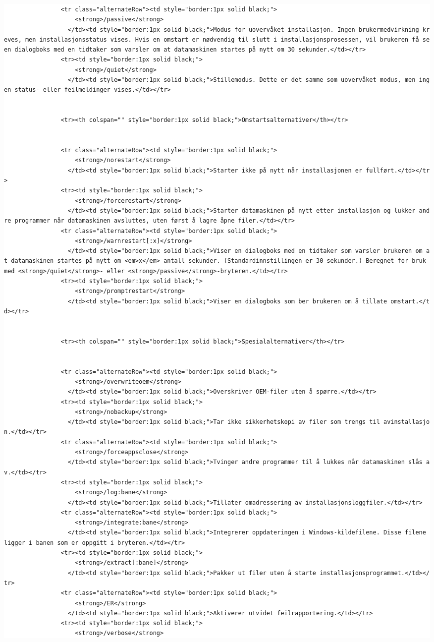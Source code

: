                   
                    <tr class="alternateRow"><td style="border:1px solid black;">
                        <strong>/passive</strong>
                      </td><td style="border:1px solid black;">Modus for uovervåket installasjon. Ingen brukermedvirkning kreves, men installasjonsstatus vises. Hvis en omstart er nødvendig til slutt i installasjonsprosessen, vil brukeren få se en dialogboks med en tidtaker som varsler om at datamaskinen startes på nytt om 30 sekunder.</td></tr>
                    <tr><td style="border:1px solid black;">
                        <strong>/quiet</strong>
                      </td><td style="border:1px solid black;">Stillemodus. Dette er det samme som uovervåket modus, men ingen status- eller feilmeldinger vises.</td></tr>
                  
                  
                    <tr><th colspan="" style="border:1px solid black;">Omstartsalternativer</th></tr>
                  
                  
                    <tr class="alternateRow"><td style="border:1px solid black;">
                        <strong>/norestart</strong>
                      </td><td style="border:1px solid black;">Starter ikke på nytt når installasjonen er fullført.</td></tr>
                    <tr><td style="border:1px solid black;">
                        <strong>/forcerestart</strong>
                      </td><td style="border:1px solid black;">Starter datamaskinen på nytt etter installasjon og lukker andre programmer når datamaskinen avsluttes, uten først å lagre åpne filer.</td></tr>
                    <tr class="alternateRow"><td style="border:1px solid black;">
                        <strong>/warnrestart[:x]</strong>
                      </td><td style="border:1px solid black;">Viser en dialogboks med en tidtaker som varsler brukeren om at datamaskinen startes på nytt om <em>x</em> antall sekunder. (Standardinnstillingen er 30 sekunder.) Beregnet for bruk med <strong>/quiet</strong>- eller <strong>/passive</strong>-bryteren.</td></tr>
                    <tr><td style="border:1px solid black;">
                        <strong>/promptrestart</strong>
                      </td><td style="border:1px solid black;">Viser en dialogboks som ber brukeren om å tillate omstart.</td></tr>
                  
                  
                    <tr><th colspan="" style="border:1px solid black;">Spesialalternativer</th></tr>
                  
                  
                    <tr class="alternateRow"><td style="border:1px solid black;">
                        <strong>/overwriteoem</strong>
                      </td><td style="border:1px solid black;">Overskriver OEM-filer uten å spørre.</td></tr>
                    <tr><td style="border:1px solid black;">
                        <strong>/nobackup</strong>
                      </td><td style="border:1px solid black;">Tar ikke sikkerhetskopi av filer som trengs til avinstallasjon.</td></tr>
                    <tr class="alternateRow"><td style="border:1px solid black;">
                        <strong>/forceappsclose</strong>
                      </td><td style="border:1px solid black;">Tvinger andre programmer til å lukkes når datamaskinen slås av.</td></tr>
                    <tr><td style="border:1px solid black;">
                        <strong>/log:bane</strong>
                      </td><td style="border:1px solid black;">Tillater omadressering av installasjonsloggfiler.</td></tr>
                    <tr class="alternateRow"><td style="border:1px solid black;">
                        <strong>/integrate:bane</strong>
                      </td><td style="border:1px solid black;">Integrerer oppdateringen i Windows-kildefilene. Disse filene ligger i banen som er oppgitt i bryteren.</td></tr>
                    <tr><td style="border:1px solid black;">
                        <strong>/extract[:bane]</strong>
                      </td><td style="border:1px solid black;">Pakker ut filer uten å starte installasjonsprogrammet.</td></tr>
                    <tr class="alternateRow"><td style="border:1px solid black;">
                        <strong>/ER</strong>
                      </td><td style="border:1px solid black;">Aktiverer utvidet feilrapportering.</td></tr>
                    <tr><td style="border:1px solid black;">
                        <strong>/verbose</strong>